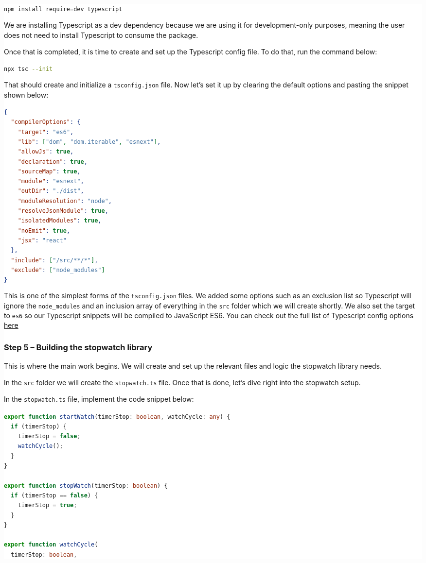 ```bash
npm install require=dev typescript
```

We are installing Typescript as a dev dependency because we are using it for development-only purposes, meaning the user does not need to install Typescript to consume the package.

Once that is completed, it is time to create and set up the Typescript config file. To do that, run the command below:

```bash
npx tsc --init
```

That should create and initialize a `tsconfig.json` file. Now let’s set it up by clearing the default options and pasting the snippet shown below:

```JSON
{
  "compilerOptions": {
    "target": "es6",
    "lib": ["dom", "dom.iterable", "esnext"],
    "allowJs": true,
    "declaration": true,
    "sourceMap": true,
    "module": "esnext",
    "outDir": "./dist",
    "moduleResolution": "node",
    "resolveJsonModule": true,
    "isolatedModules": true,
    "noEmit": true,
    "jsx": "react"
  },
  "include": ["/src/**/*"],
  "exclude": ["node_modules"]
}
```

This is one of the simplest forms of the `tsconfig.json` files. We added some options such as an exclusion list so Typescript will ignore the `node_modules` and an inclusion array of everything in the `src` folder which we will create shortly. We also set the target to `es6` so our Typescript snippets will be compiled to JavaScript ES6. You can check out the full list of Typescript config options [here](https://www.typescriptlang.org/docs/handbook/tsconfig-json.html)

### Step 5 – Building the stopwatch library
This is where the main work begins. We will create and set up the relevant files and logic the stopwatch library needs.

In the `src` folder we will create the `stopwatch.ts` file. Once that is done, let’s dive right into the stopwatch setup.

In the `stopwatch.ts` file, implement the code snippet below:

```typescript
export function startWatch(timerStop: boolean, watchCycle: any) {
  if (timerStop) {
    timerStop = false;
    watchCycle();
  }
}

export function stopWatch(timerStop: boolean) {
  if (timerStop == false) {
    timerStop = true;
  }
}

export function watchCycle(
  timerStop: boolean,
```